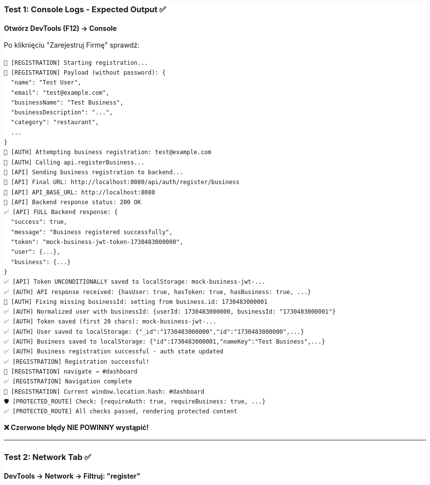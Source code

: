 
### Test 1: Console Logs - Expected Output ✅

**Otwórz DevTools (F12) → Console**

Po kliknięciu "Zarejestruj Firmę" sprawdź:

```
🔵 [REGISTRATION] Starting registration...
🔵 [REGISTRATION] Payload (without password): {
  "name": "Test User",
  "email": "test@example.com",
  "businessName": "Test Business",
  "businessDescription": "...",
  "category": "restaurant",
  ...
}
🏢 [AUTH] Attempting business registration: test@example.com
🏢 [AUTH] Calling api.registerBusiness...
📡 [API] Sending business registration to backend...
📡 [API] Final URL: http://localhost:8080/api/auth/register/business
📡 [API] API_BASE_URL: http://localhost:8080
📡 [API] Backend response status: 200 OK
✅ [API] FULL Backend response: {
  "success": true,
  "message": "Business registered successfully",
  "token": "mock-business-jwt-token-1730483000000",
  "user": {...},
  "business": {...}
}
✅ [API] Token UNCONDITIONALLY saved to localStorage: mock-business-jwt-...
✅ [AUTH] API response received: {hasUser: true, hasToken: true, hasBusiness: true, ...}
🔧 [AUTH] Fixing missing businessId: setting from business.id: 1730483000001
✅ [AUTH] Normalized user with businessId: {userId: 1730483000000, businessId: "1730483000001"}
✅ [AUTH] Token saved (first 20 chars): mock-business-jwt-...
✅ [AUTH] User saved to localStorage: {"_id":"1730483000000","id":"1730483000000",...}
✅ [AUTH] Business saved to localStorage: {"id":1730483000001,"nameKey":"Test Business",...}
✅ [AUTH] Business registration successful - auth state updated
✅ [REGISTRATION] Registration successful!
🔵 [REGISTRATION] navigate → #dashboard
✅ [REGISTRATION] Navigation complete
🔵 [REGISTRATION] Current window.location.hash: #dashboard
🛡️ [PROTECTED_ROUTE] Check: {requireAuth: true, requireBusiness: true, ...}
✅ [PROTECTED_ROUTE] All checks passed, rendering protected content
```

**❌ Czerwone błędy NIE POWINNY wystąpić!**

---

### Test 2: Network Tab ✅

**DevTools → Network → Filtruj: "register"**
